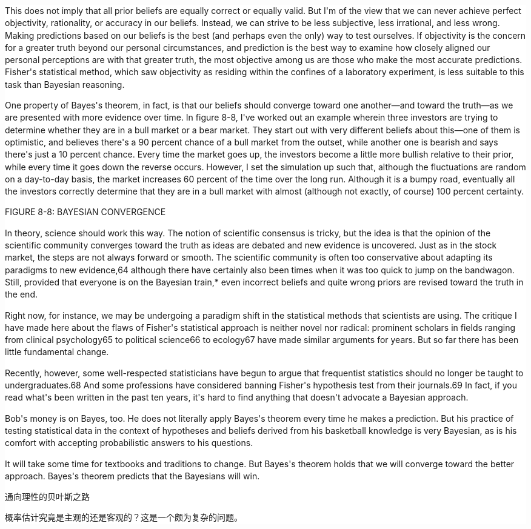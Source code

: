 This does not imply that all prior beliefs are equally correct or equally valid. But I'm of the view that we can never achieve perfect objectivity, rationality, or accuracy in our beliefs. Instead, we can strive to be less subjective, less irrational, and less wrong. Making predictions based on our beliefs is the best (and perhaps even the only) way to test ourselves. If objectivity is the concern for a greater truth beyond our personal circumstances, and prediction is the best way to examine how closely aligned our personal perceptions are with that greater truth, the most objective among us are those who make the most accurate predictions. Fisher's statistical method, which saw objectivity as residing within the confines of a laboratory experiment, is less suitable to this task than Bayesian reasoning.

One property of Bayes's theorem, in fact, is that our beliefs should converge toward one another—and toward the truth—as we are presented with more evidence over time. In figure 8-8, I've worked out an example wherein three investors are trying to determine whether they are in a bull market or a bear market. They start out with very different beliefs about this—one of them is optimistic, and believes there's a 90 percent chance of a bull market from the outset, while another one is bearish and says there's just a 10 percent chance. Every time the market goes up, the investors become a little more bullish relative to their prior, while every time it goes down the reverse occurs. However, I set the simulation up such that, although the fluctuations are random on a day-to-day basis, the market increases 60 percent of the time over the long run. Although it is a bumpy road, eventually all the investors correctly determine that they are in a bull market with almost (although not exactly, of course) 100 percent certainty.

FIGURE 8-8: BAYESIAN CONVERGENCE

In theory, science should work this way. The notion of scientific consensus is tricky, but the idea is that the opinion of the scientific community converges toward the truth as ideas are debated and new evidence is uncovered. Just as in the stock market, the steps are not always forward or smooth. The scientific community is often too conservative about adapting its paradigms to new evidence,64 although there have certainly also been times when it was too quick to jump on the bandwagon. Still, provided that everyone is on the Bayesian train,* even incorrect beliefs and quite wrong priors are revised toward the truth in the end.

Right now, for instance, we may be undergoing a paradigm shift in the statistical methods that scientists are using. The critique I have made here about the flaws of Fisher's statistical approach is neither novel nor radical: prominent scholars in fields ranging from clinical psychology65 to political science66 to ecology67 have made similar arguments for years. But so far there has been little fundamental change.

Recently, however, some well-respected statisticians have begun to argue that frequentist statistics should no longer be taught to undergraduates.68 And some professions have considered banning Fisher's hypothesis test from their journals.69 In fact, if you read what's been written in the past ten years, it's hard to find anything that doesn't advocate a Bayesian approach.

Bob's money is on Bayes, too. He does not literally apply Bayes's theorem every time he makes a prediction. But his practice of testing statistical data in the context of hypotheses and beliefs derived from his basketball knowledge is very Bayesian, as is his comfort with accepting probabilistic answers to his questions.

It will take some time for textbooks and traditions to change. But Bayes's theorem holds that we will converge toward the better approach. Bayes's theorem predicts that the Bayesians will win.

通向理性的贝叶斯之路

概率估计究竟是主观的还是客观的？这是一个颇为复杂的问题。

